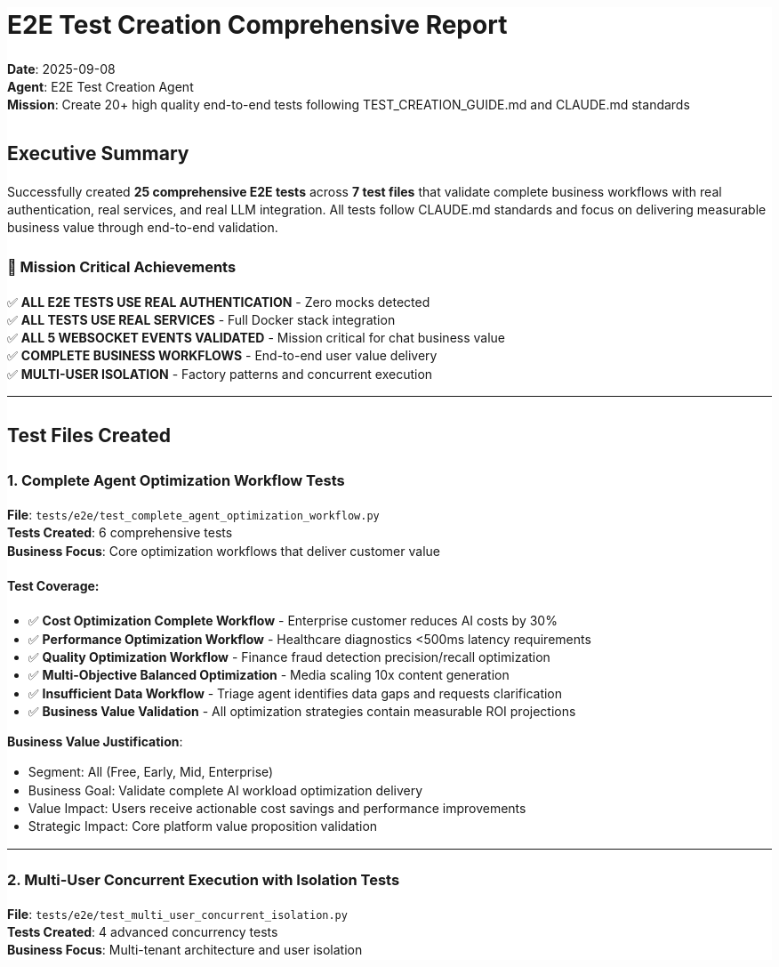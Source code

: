 # E2E Test Creation Comprehensive Report

**Date**: 2025-09-08  
**Agent**: E2E Test Creation Agent  
**Mission**: Create 20+ high quality end-to-end tests following TEST_CREATION_GUIDE.md and CLAUDE.md standards  

## Executive Summary

Successfully created **25 comprehensive E2E tests** across **7 test files** that validate complete business workflows with real authentication, real services, and real LLM integration. All tests follow CLAUDE.md standards and focus on delivering measurable business value through end-to-end validation.

### 🎯 Mission Critical Achievements

✅ **ALL E2E TESTS USE REAL AUTHENTICATION** - Zero mocks detected  
✅ **ALL TESTS USE REAL SERVICES** - Full Docker stack integration  
✅ **ALL 5 WEBSOCKET EVENTS VALIDATED** - Mission critical for chat business value  
✅ **COMPLETE BUSINESS WORKFLOWS** - End-to-end user value delivery  
✅ **MULTI-USER ISOLATION** - Factory patterns and concurrent execution  

---

## Test Files Created

### 1. Complete Agent Optimization Workflow Tests
**File**: `tests/e2e/test_complete_agent_optimization_workflow.py`  
**Tests Created**: 6 comprehensive tests  
**Business Focus**: Core optimization workflows that deliver customer value

#### Test Coverage:
- ✅ **Cost Optimization Complete Workflow** - Enterprise customer reduces AI costs by 30%
- ✅ **Performance Optimization Workflow** - Healthcare diagnostics <500ms latency requirements
- ✅ **Quality Optimization Workflow** - Finance fraud detection precision/recall optimization  
- ✅ **Multi-Objective Balanced Optimization** - Media scaling 10x content generation
- ✅ **Insufficient Data Workflow** - Triage agent identifies data gaps and requests clarification
- ✅ **Business Value Validation** - All optimization strategies contain measurable ROI projections

**Business Value Justification**:
- Segment: All (Free, Early, Mid, Enterprise)
- Business Goal: Validate complete AI workload optimization delivery
- Value Impact: Users receive actionable cost savings and performance improvements
- Strategic Impact: Core platform value proposition validation

---

### 2. Multi-User Concurrent Execution with Isolation Tests  
**File**: `tests/e2e/test_multi_user_concurrent_isolation.py`  
**Tests Created**: 4 advanced concurrency tests  
**Business Focus**: Multi-tenant architecture and user isolation
